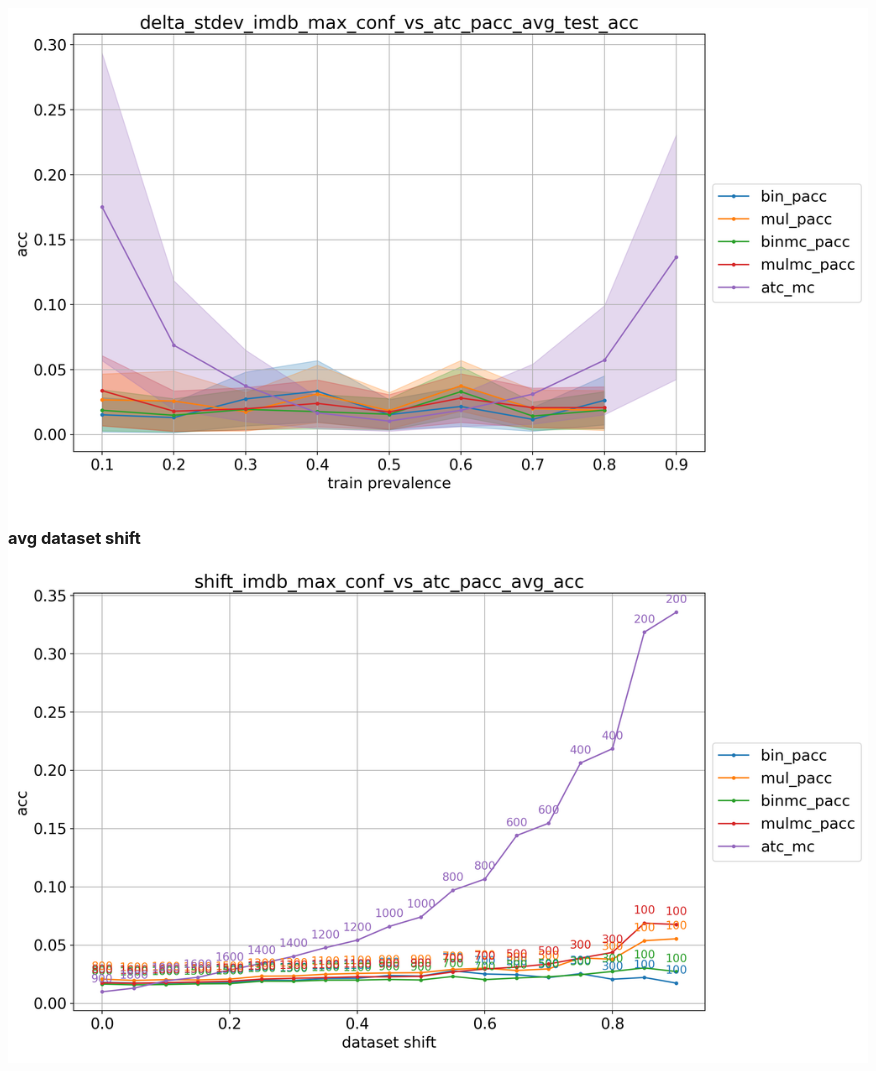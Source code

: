 ![plot_delta_stdev](plot/delta_stdev_imdb_max_conf_vs_atc_pacc_avg_test_acc.png)
### avg dataset shift
![plot_shift](plot/shift_imdb_max_conf_vs_atc_pacc_avg_acc.png)
